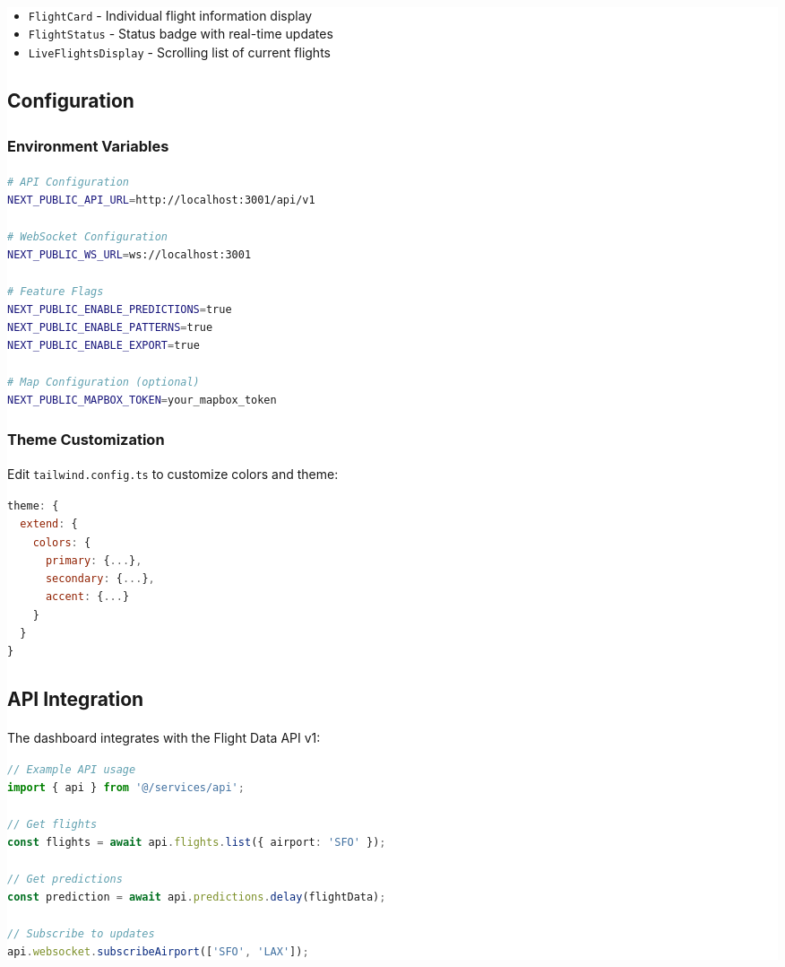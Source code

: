 - `FlightCard` - Individual flight information display
- `FlightStatus` - Status badge with real-time updates
- `LiveFlightsDisplay` - Scrolling list of current flights

## Configuration

### Environment Variables

```bash
# API Configuration
NEXT_PUBLIC_API_URL=http://localhost:3001/api/v1

# WebSocket Configuration
NEXT_PUBLIC_WS_URL=ws://localhost:3001

# Feature Flags
NEXT_PUBLIC_ENABLE_PREDICTIONS=true
NEXT_PUBLIC_ENABLE_PATTERNS=true
NEXT_PUBLIC_ENABLE_EXPORT=true

# Map Configuration (optional)
NEXT_PUBLIC_MAPBOX_TOKEN=your_mapbox_token
```

### Theme Customization

Edit `tailwind.config.ts` to customize colors and theme:

```javascript
theme: {
  extend: {
    colors: {
      primary: {...},
      secondary: {...},
      accent: {...}
    }
  }
}
```

## API Integration

The dashboard integrates with the Flight Data API v1:

```typescript
// Example API usage
import { api } from '@/services/api';

// Get flights
const flights = await api.flights.list({ airport: 'SFO' });

// Get predictions
const prediction = await api.predictions.delay(flightData);

// Subscribe to updates
api.websocket.subscribeAirport(['SFO', 'LAX']);
```

